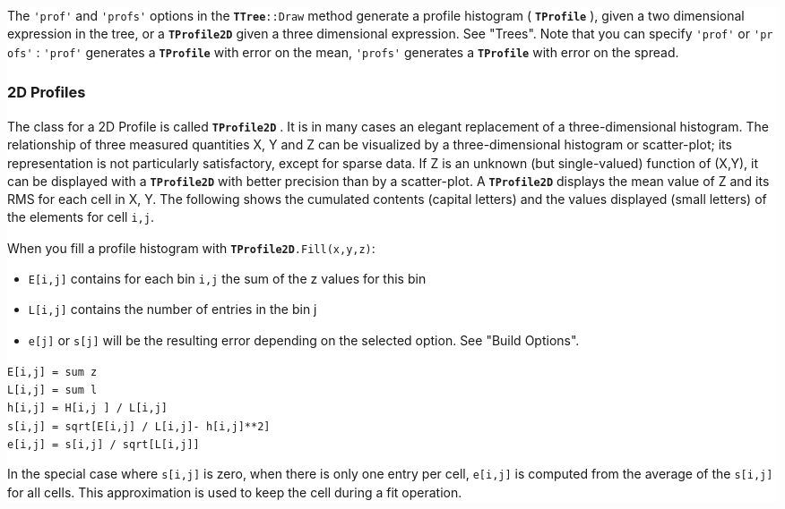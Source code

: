 
The `'prof'` and `'profs'` options in the **`TTree`**`::Draw` method
generate a profile histogram ( **`TProfile`** ), given a two
dimensional expression in the tree, or a **`TProfile2D`** given a
three dimensional expression. See "Trees". Note that you can specify
`'prof'` or `'profs'` : `'prof'` generates a **`TProfile`** with error
on the mean, `'profs'` generates a **`TProfile`** with error on the
spread.

### 2D Profiles


The class for a 2D Profile is called **`TProfile2D`** . It is in many
cases an elegant replacement of a three-dimensional histogram. The
relationship of three measured quantities X, Y and Z can be visualized
by a three-dimensional histogram or scatter-plot; its representation
is not particularly satisfactory, except for sparse data. If Z is an
unknown (but single-valued) function of (X,Y), it can be displayed
with a **`TProfile2D`** with better precision than by a scatter-plot.
A **`TProfile2D`** displays the mean value of Z and its RMS for each
cell in X, Y. The following shows the cumulated contents (capital
letters) and the values displayed (small letters) of the elements for
cell `i,j`.

When you fill a profile histogram with **`TProfile2D`**`.Fill(x,y,z)`:

-   `E[i,j]` contains for each bin `i,j` the sum of the z values for
    this bin

-   `L[i,j]` contains the number of entries in the bin j

-   `e[j]` or `s[j]` will be the resulting error depending on the
     selected option. See "Build Options".

``` {.cpp}
E[i,j] = sum z
L[i,j] = sum l
h[i,j] = H[i,j ] / L[i,j]
s[i,j] = sqrt[E[i,j] / L[i,j]- h[i,j]**2]
e[i,j] = s[i,j] / sqrt[L[i,j]]
```

In the special case where `s[i,j]` is zero, when there is only one
entry per cell, `e[i,j]` is computed from the average of the `s[i,j]`
for all cells. This approximation is used to keep the cell during a
fit operation.
